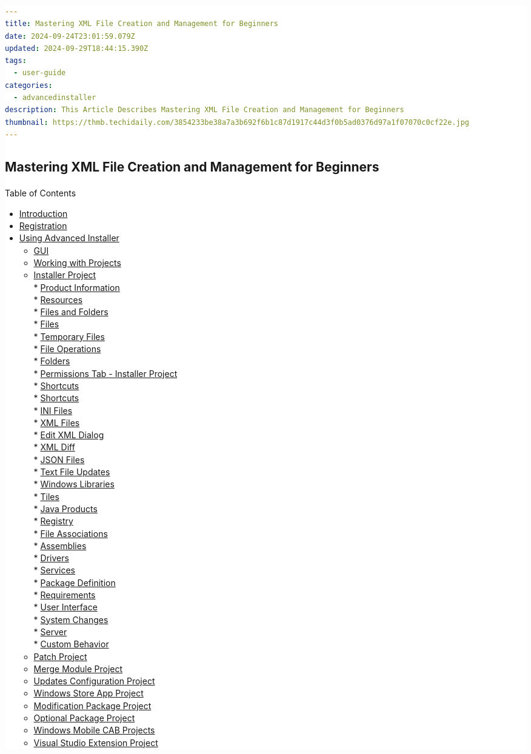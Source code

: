 ```yaml
---
title: Mastering XML File Creation and Management for Beginners
date: 2024-09-24T23:01:59.079Z
updated: 2024-09-29T18:44:15.390Z
tags:
  - user-guide
categories:
  - advancedinstaller
description: This Article Describes Mastering XML File Creation and Management for Beginners
thumbnail: https://thmb.techidaily.com/3854233be38a7a3b692f6b1c87d1917c44d3f0b5ad0376d97a1f07070c0cf22e.jpg
---
```


## Mastering XML File Creation and Management for Beginners

Table of Contents

* [Introduction](https://tools.techidaily.com/advancedinstaller/products/)
* [Registration](https://tools.techidaily.com/advancedinstaller/products/)
* [Using Advanced Installer](https://tools.techidaily.com/advancedinstaller/products/)  
   * [GUI](https://tools.techidaily.com/advancedinstaller/products/)  
   * [Working with Projects](https://tools.techidaily.com/advancedinstaller/products/)  
   * [Installer Project](https://tools.techidaily.com/advancedinstaller/products/)  
         * [Product Information](https://tools.techidaily.com/advancedinstaller/products/)  
         * [Resources](https://tools.techidaily.com/advancedinstaller/products/)  
                  * [Files and Folders](https://tools.techidaily.com/advancedinstaller/products/)  
                              * [Files](https://tools.techidaily.com/advancedinstaller/products/)  
                              * [Temporary Files](https://tools.techidaily.com/advancedinstaller/products/)  
                              * [File Operations](https://tools.techidaily.com/advancedinstaller/products/)  
                              * [Folders](https://tools.techidaily.com/advancedinstaller/products/)  
                              * [Permissions Tab - Installer Project](https://tools.techidaily.com/advancedinstaller/products/)  
                              * [Shortcuts](https://tools.techidaily.com/advancedinstaller/products/)  
                              * [Shortcuts](https://tools.techidaily.com/advancedinstaller/products/)  
                              * [INI Files](https://tools.techidaily.com/advancedinstaller/products/)  
                              * [XML Files](https://tools.techidaily.com/advancedinstaller/products/)  
                                             * [Edit XML Dialog](https://tools.techidaily.com/advancedinstaller/products/)  
                                             * [XML Diff](https://tools.techidaily.com/advancedinstaller/products/)  
                              * [JSON Files](https://tools.techidaily.com/advancedinstaller/products/)  
                              * [Text File Updates](https://tools.techidaily.com/advancedinstaller/products/)  
                              * [Windows Libraries](https://tools.techidaily.com/advancedinstaller/products/)  
                  * [Tiles](https://tools.techidaily.com/advancedinstaller/products/)  
                  * [Java Products](https://tools.techidaily.com/advancedinstaller/products/)  
                  * [Registry](https://tools.techidaily.com/advancedinstaller/products/)  
                  * [File Associations](https://tools.techidaily.com/advancedinstaller/products/)  
                  * [Assemblies](https://tools.techidaily.com/advancedinstaller/products/)  
                  * [Drivers](https://tools.techidaily.com/advancedinstaller/products/)  
                  * [Services](https://tools.techidaily.com/advancedinstaller/products/)  
         * [Package Definition](https://tools.techidaily.com/advancedinstaller/products/)  
         * [Requirements](https://tools.techidaily.com/advancedinstaller/products/)  
         * [User Interface](https://tools.techidaily.com/advancedinstaller/products/)  
         * [System Changes](https://tools.techidaily.com/advancedinstaller/products/)  
         * [Server](https://tools.techidaily.com/advancedinstaller/products/)  
         * [Custom Behavior](https://tools.techidaily.com/advancedinstaller/products/)  
   * [Patch Project](https://tools.techidaily.com/advancedinstaller/products/)  
   * [Merge Module Project](https://tools.techidaily.com/advancedinstaller/products/)  
   * [Updates Configuration Project](https://tools.techidaily.com/advancedinstaller/products/)  
   * [Windows Store App Project](https://tools.techidaily.com/advancedinstaller/products/)  
   * [Modification Package Project](https://tools.techidaily.com/advancedinstaller/products/)  
   * [Optional Package Project](https://tools.techidaily.com/advancedinstaller/products/)  
   * [Windows Mobile CAB Projects](https://tools.techidaily.com/advancedinstaller/products/)  
   * [Visual Studio Extension Project](https://tools.techidaily.com/advancedinstaller/products/)  